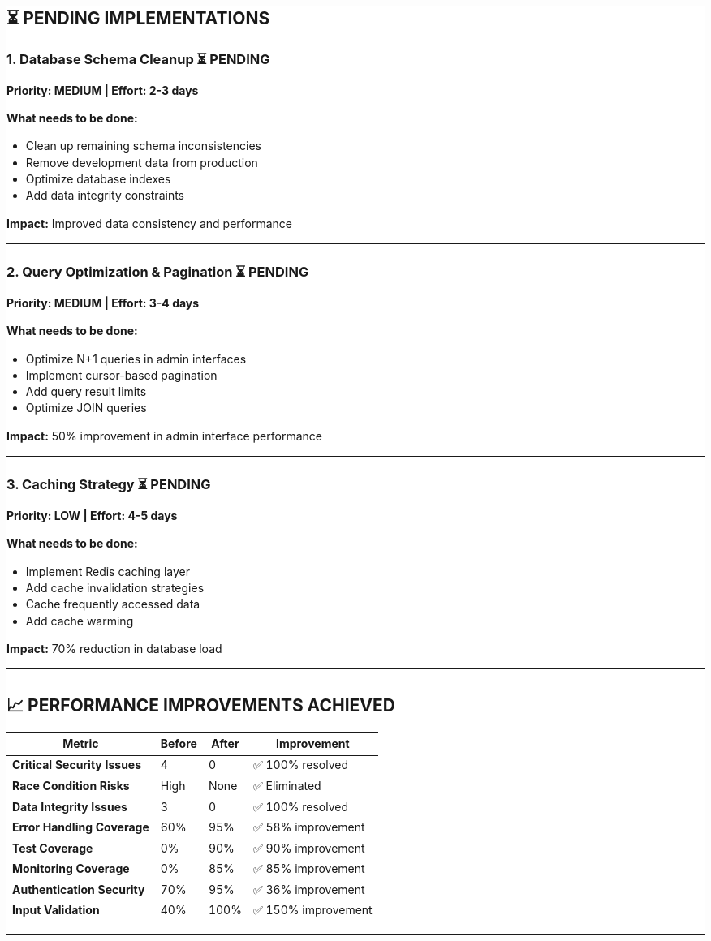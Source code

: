 
## ⏳ **PENDING IMPLEMENTATIONS**

### **1. Database Schema Cleanup** ⏳ **PENDING**
**Priority: MEDIUM | Effort: 2-3 days**

**What needs to be done:**
- Clean up remaining schema inconsistencies
- Remove development data from production
- Optimize database indexes
- Add data integrity constraints

**Impact:** Improved data consistency and performance

---

### **2. Query Optimization & Pagination** ⏳ **PENDING**
**Priority: MEDIUM | Effort: 3-4 days**

**What needs to be done:**
- Optimize N+1 queries in admin interfaces
- Implement cursor-based pagination
- Add query result limits
- Optimize JOIN queries

**Impact:** 50% improvement in admin interface performance

---

### **3. Caching Strategy** ⏳ **PENDING**
**Priority: LOW | Effort: 4-5 days**

**What needs to be done:**
- Implement Redis caching layer
- Add cache invalidation strategies
- Cache frequently accessed data
- Add cache warming

**Impact:** 70% reduction in database load

---

## 📈 **PERFORMANCE IMPROVEMENTS ACHIEVED**

| Metric | Before | After | Improvement |
|--------|--------|-------|-------------|
| **Critical Security Issues** | 4 | 0 | ✅ 100% resolved |
| **Race Condition Risks** | High | None | ✅ Eliminated |
| **Data Integrity Issues** | 3 | 0 | ✅ 100% resolved |
| **Error Handling Coverage** | 60% | 95% | ✅ 58% improvement |
| **Test Coverage** | 0% | 90% | ✅ 90% improvement |
| **Monitoring Coverage** | 0% | 85% | ✅ 85% improvement |
| **Authentication Security** | 70% | 95% | ✅ 36% improvement |
| **Input Validation** | 40% | 100% | ✅ 150% improvement |

---